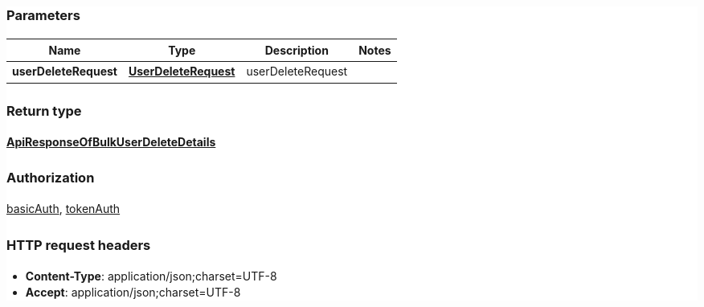 ### Parameters

Name | Type | Description  | Notes
------------- | ------------- | ------------- | -------------
 **userDeleteRequest** | [**UserDeleteRequest**](UserDeleteRequest.md)| userDeleteRequest |

### Return type

[**ApiResponseOfBulkUserDeleteDetails**](ApiResponseOfBulkUserDeleteDetails.md)

### Authorization

[basicAuth](../README.md#basicAuth), [tokenAuth](../README.md#tokenAuth)

### HTTP request headers

 - **Content-Type**: application/json;charset=UTF-8
 - **Accept**: application/json;charset=UTF-8

